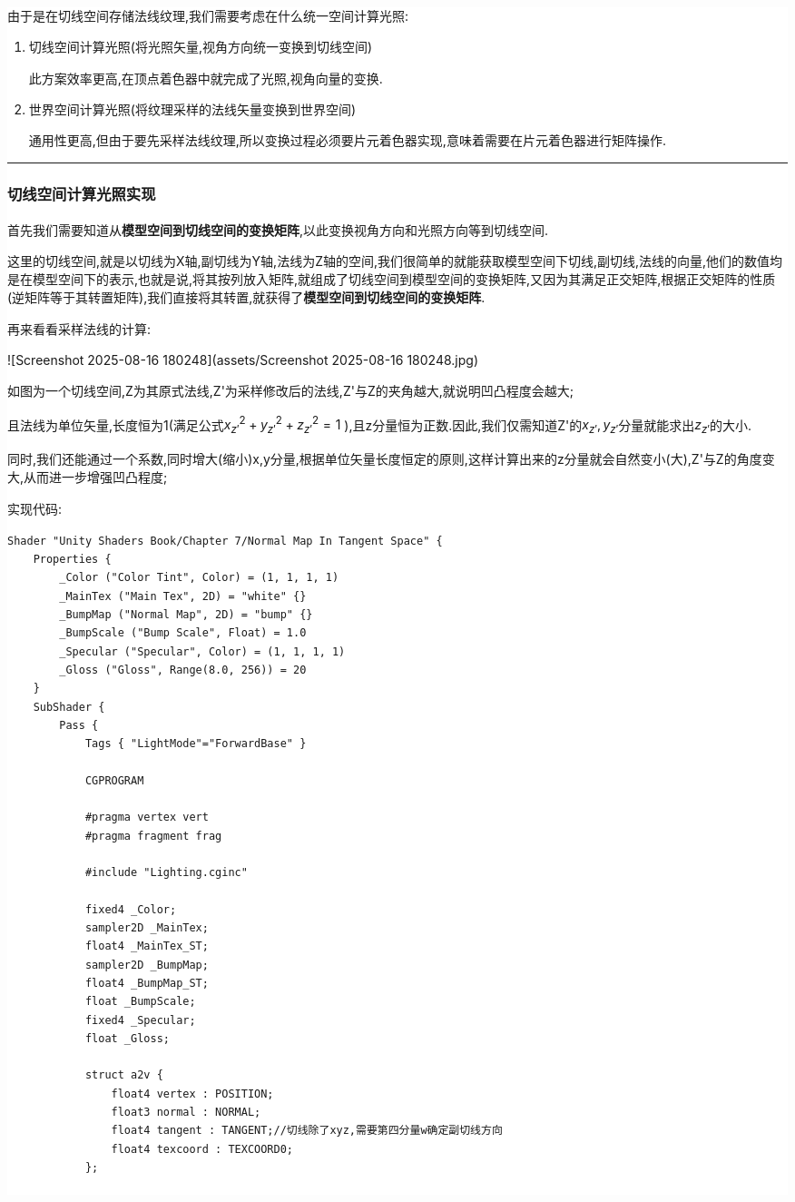 由于是在切线空间存储法线纹理,我们需要考虑在什么统一空间计算光照:

1. 切线空间计算光照(将光照矢量,视角方向统一变换到切线空间)

   此方案效率更高,在顶点着色器中就完成了光照,视角向量的变换.

2. 世界空间计算光照(将纹理采样的法线矢量变换到世界空间)

   通用性更高,但由于要先采样法线纹理,所以变换过程必须要片元着色器实现,意味着需要在片元着色器进行矩阵操作.

---

### 切线空间计算光照实现

首先我们需要知道从**模型空间到切线空间的变换矩阵**,以此变换视角方向和光照方向等到切线空间.

这里的切线空间,就是以切线为X轴,副切线为Y轴,法线为Z轴的空间,我们很简单的就能获取模型空间下切线,副切线,法线的向量,他们的数值均是在模型空间下的表示,也就是说,将其按列放入矩阵,就组成了切线空间到模型空间的变换矩阵,又因为其满足正交矩阵,根据正交矩阵的性质(逆矩阵等于其转置矩阵),我们直接将其转置,就获得了**模型空间到切线空间的变换矩阵**.

再来看看采样法线的计算:

![Screenshot 2025-08-16 180248](assets/Screenshot 2025-08-16 180248.jpg)

如图为一个切线空间,Z为其原式法线,Z'为采样修改后的法线,Z'与Z的夹角越大,就说明凹凸程度会越大;

且法线为单位矢量,长度恒为1(满足公式$x_{z'}^2+y_{z'}^2+z_{z'}^2=1$ ),且z分量恒为正数.因此,我们仅需知道Z'的$x_{z'},y_{z'}$分量就能求出$z_{z'}$的大小.

同时,我们还能通过一个系数,同时增大(缩小)x,y分量,根据单位矢量长度恒定的原则,这样计算出来的z分量就会自然变小(大),Z'与Z的角度变大,从而进一步增强凹凸程度;

实现代码:

```
Shader "Unity Shaders Book/Chapter 7/Normal Map In Tangent Space" {
	Properties {
		_Color ("Color Tint", Color) = (1, 1, 1, 1)
		_MainTex ("Main Tex", 2D) = "white" {}
		_BumpMap ("Normal Map", 2D) = "bump" {}
		_BumpScale ("Bump Scale", Float) = 1.0
		_Specular ("Specular", Color) = (1, 1, 1, 1)
		_Gloss ("Gloss", Range(8.0, 256)) = 20
	}
	SubShader {
		Pass { 
			Tags { "LightMode"="ForwardBase" }
		
			CGPROGRAM
			
			#pragma vertex vert
			#pragma fragment frag
			
			#include "Lighting.cginc"
			
			fixed4 _Color;
			sampler2D _MainTex;
			float4 _MainTex_ST;
			sampler2D _BumpMap;
			float4 _BumpMap_ST;
			float _BumpScale;
			fixed4 _Specular;
			float _Gloss;
			
			struct a2v {
				float4 vertex : POSITION;
				float3 normal : NORMAL;
				float4 tangent : TANGENT;//切线除了xyz,需要第四分量w确定副切线方向
				float4 texcoord : TEXCOORD0;
			};
			
```